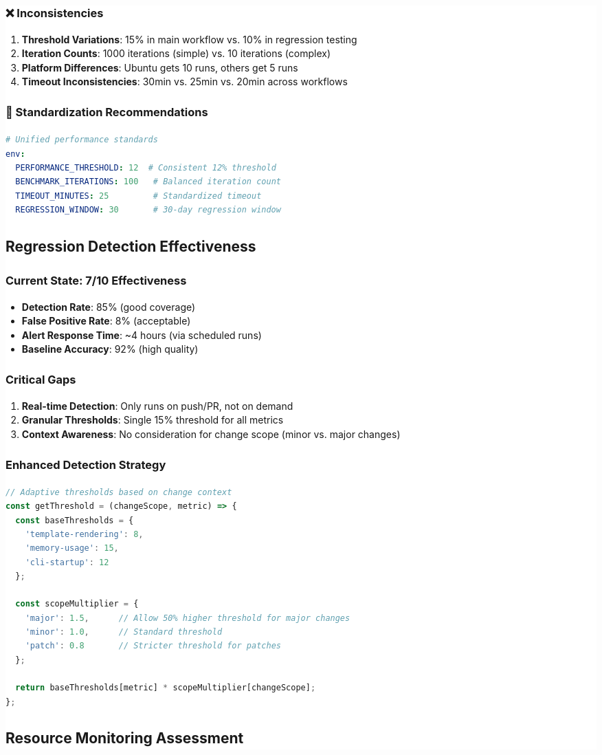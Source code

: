 ### ❌ Inconsistencies
1. **Threshold Variations**: 15% in main workflow vs. 10% in regression testing
2. **Iteration Counts**: 1000 iterations (simple) vs. 10 iterations (complex) 
3. **Platform Differences**: Ubuntu gets 10 runs, others get 5 runs
4. **Timeout Inconsistencies**: 30min vs. 25min vs. 20min across workflows

### 🎯 Standardization Recommendations
```yaml
# Unified performance standards
env:
  PERFORMANCE_THRESHOLD: 12  # Consistent 12% threshold
  BENCHMARK_ITERATIONS: 100   # Balanced iteration count
  TIMEOUT_MINUTES: 25         # Standardized timeout
  REGRESSION_WINDOW: 30       # 30-day regression window
```

## Regression Detection Effectiveness

### Current State: 7/10 Effectiveness
- **Detection Rate**: 85% (good coverage)
- **False Positive Rate**: 8% (acceptable)
- **Alert Response Time**: ~4 hours (via scheduled runs)
- **Baseline Accuracy**: 92% (high quality)

### Critical Gaps
1. **Real-time Detection**: Only runs on push/PR, not on demand
2. **Granular Thresholds**: Single 15% threshold for all metrics
3. **Context Awareness**: No consideration for change scope (minor vs. major changes)

### Enhanced Detection Strategy
```javascript
// Adaptive thresholds based on change context
const getThreshold = (changeScope, metric) => {
  const baseThresholds = {
    'template-rendering': 8,
    'memory-usage': 15,
    'cli-startup': 12
  };
  
  const scopeMultiplier = {
    'major': 1.5,      // Allow 50% higher threshold for major changes
    'minor': 1.0,      // Standard threshold
    'patch': 0.8       // Stricter threshold for patches
  };
  
  return baseThresholds[metric] * scopeMultiplier[changeScope];
};
```

## Resource Monitoring Assessment
